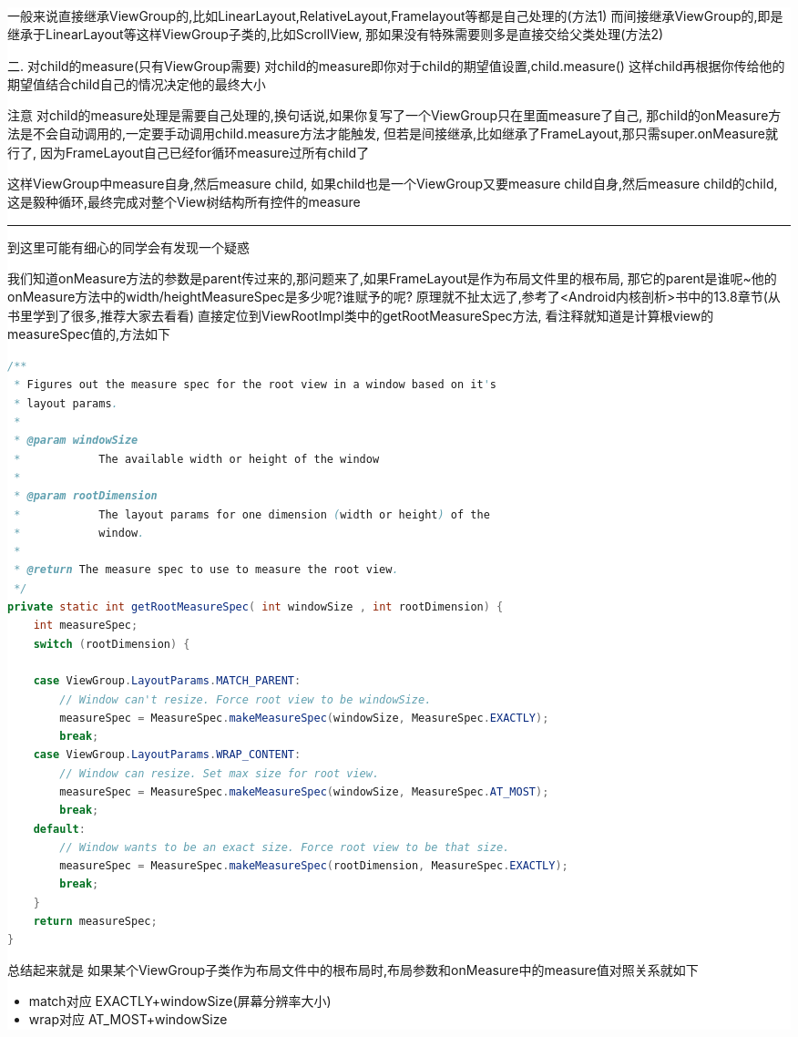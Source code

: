 一般来说直接继承ViewGroup的,比如LinearLayout,RelativeLayout,Framelayout等都是自己处理的(方法1)
而间接继承ViewGroup的,即是继承于LinearLayout等这样ViewGroup子类的,比如ScrollView,
那如果没有特殊需要则多是直接交给父类处理(方法2)


二. 对child的measure(只有ViewGroup需要)
对child的measure即你对于child的期望值设置,child.measure()
这样child再根据你传给他的期望值结合child自己的情况决定他的最终大小



注意
对child的measure处理是需要自己处理的,换句话说,如果你复写了一个ViewGroup只在里面measure了自己,
那child的onMeasure方法是不会自动调用的,一定要手动调用child.measure方法才能触发,
但若是间接继承,比如继承了FrameLayout,那只需super.onMeasure就行了,
因为FrameLayout自己已经for循环measure过所有child了

这样ViewGroup中measure自身,然后measure child, 
如果child也是一个ViewGroup又要measure child自身,然后measure child的child,
这是毅种循环,最终完成对整个View树结构所有控件的measure

---

到这里可能有细心的同学会有发现一个疑惑

我们知道onMeasure方法的参数是parent传过来的,那问题来了,如果FrameLayout是作为布局文件里的根布局,
那它的parent是谁呢~他的onMeasure方法中的width/heightMeasureSpec是多少呢?谁赋予的呢?
原理就不扯太远了,参考了<Android内核剖析>书中的13.8章节(从书里学到了很多,推荐大家去看看)
直接定位到ViewRootImpl类中的getRootMeasureSpec方法,
看注释就知道是计算根view的measureSpec值的,方法如下
```java
/**
 * Figures out the measure spec for the root view in a window based on it's
 * layout params.
 *
 * @param windowSize
 *            The available width or height of the window
 *
 * @param rootDimension
 *            The layout params for one dimension (width or height) of the
 *            window.
 *
 * @return The measure spec to use to measure the root view.
 */
private static int getRootMeasureSpec( int windowSize , int rootDimension) {
    int measureSpec;
    switch (rootDimension) {

    case ViewGroup.LayoutParams.MATCH_PARENT:
        // Window can't resize. Force root view to be windowSize.
        measureSpec = MeasureSpec.makeMeasureSpec(windowSize, MeasureSpec.EXACTLY);
        break;
    case ViewGroup.LayoutParams.WRAP_CONTENT:
        // Window can resize. Set max size for root view.
        measureSpec = MeasureSpec.makeMeasureSpec(windowSize, MeasureSpec.AT_MOST);
        break;
    default:
        // Window wants to be an exact size. Force root view to be that size.
        measureSpec = MeasureSpec.makeMeasureSpec(rootDimension, MeasureSpec.EXACTLY);
        break;
    }
    return measureSpec;
}
```
总结起来就是
如果某个ViewGroup子类作为布局文件中的根布局时,布局参数和onMeasure中的measure值对照关系就如下
* match对应 EXACTLY+windowSize(屏幕分辨率大小)
* wrap对应 AT_MOST+windowSize